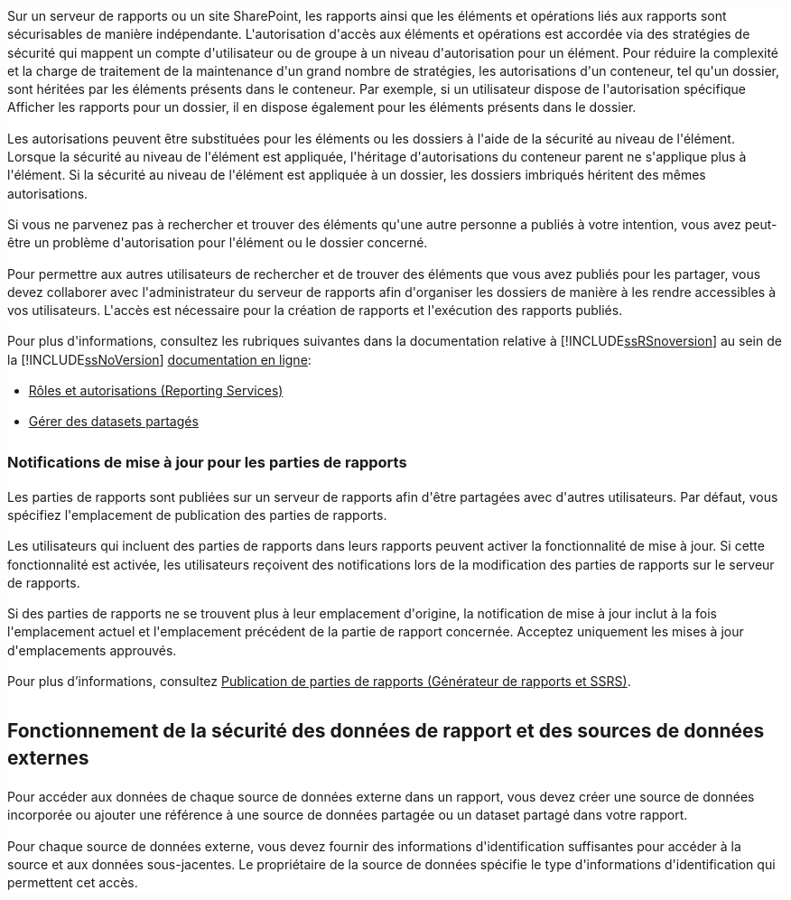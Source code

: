  Sur un serveur de rapports ou un site SharePoint, les rapports ainsi que les éléments et opérations liés aux rapports sont sécurisables de manière indépendante. L'autorisation d'accès aux éléments et opérations est accordée via des stratégies de sécurité qui mappent un compte d'utilisateur ou de groupe à un niveau d'autorisation pour un élément. Pour réduire la complexité et la charge de traitement de la maintenance d'un grand nombre de stratégies, les autorisations d'un conteneur, tel qu'un dossier, sont héritées par les éléments présents dans le conteneur. Par exemple, si un utilisateur dispose de l'autorisation spécifique Afficher les rapports pour un dossier, il en dispose également pour les éléments présents dans le dossier.  
  
 Les autorisations peuvent être substituées pour les éléments ou les dossiers à l'aide de la sécurité au niveau de l'élément. Lorsque la sécurité au niveau de l'élément est appliquée, l'héritage d'autorisations du conteneur parent ne s'applique plus à l'élément. Si la sécurité au niveau de l'élément est appliquée à un dossier, les dossiers imbriqués héritent des mêmes autorisations.  
  
 Si vous ne parvenez pas à rechercher et trouver des éléments qu'une autre personne a publiés à votre intention, vous avez peut-être un problème d'autorisation pour l'élément ou le dossier concerné.  
  
 Pour permettre aux autres utilisateurs de rechercher et de trouver des éléments que vous avez publiés pour les partager, vous devez collaborer avec l'administrateur du serveur de rapports afin d'organiser les dossiers de manière à les rendre accessibles à vos utilisateurs. L'accès est nécessaire pour la création de rapports et l'exécution des rapports publiés.  
  
 Pour plus d'informations, consultez les rubriques suivantes dans la documentation relative à [!INCLUDE[ssRSnoversion](../../includes/ssrsnoversion-md.md)] au sein de la [!INCLUDE[ssNoVersion](../../includes/ssnoversion-md.md)] [documentation en ligne](http://go.microsoft.com/fwlink/?linkid=121312):  
  
-   [Rôles et autorisations &#40;Reporting Services&#41;](../../reporting-services/security/roles-and-permissions-reporting-services.md)  
  
-   [Gérer des datasets partagés](../../reporting-services/report-data/manage-shared-datasets.md)  
  
### <a name="update-notifications-for-report-parts"></a>Notifications de mise à jour pour les parties de rapports  
 Les parties de rapports sont publiées sur un serveur de rapports afin d'être partagées avec d'autres utilisateurs. Par défaut, vous spécifiez l'emplacement de publication des parties de rapports.  
  
 Les utilisateurs qui incluent des parties de rapports dans leurs rapports peuvent activer la fonctionnalité de mise à jour. Si cette fonctionnalité est activée, les utilisateurs reçoivent des notifications lors de la modification des parties de rapports sur le serveur de rapports.  
  
 Si des parties de rapports ne se trouvent plus à leur emplacement d'origine, la notification de mise à jour inclut à la fois l'emplacement actuel et l'emplacement précédent de la partie de rapport concernée. Acceptez uniquement les mises à jour d'emplacements approuvés.  
  
 Pour plus d’informations, consultez [Publication de parties de rapports &#40;Générateur de rapports et SSRS&#41;](../../reporting-services/report-design/report-parts-report-builder-and-ssrs.md).  
  
  
##  <a name="Data"></a> Fonctionnement de la sécurité des données de rapport et des sources de données externes  
 Pour accéder aux données de chaque source de données externe dans un rapport, vous devez créer une source de données incorporée ou ajouter une référence à une source de données partagée ou un dataset partagé dans votre rapport.  
  
 Pour chaque source de données externe, vous devez fournir des informations d'identification suffisantes pour accéder à la source et aux données sous-jacentes. Le propriétaire de la source de données spécifie le type d'informations d'identification qui permettent cet accès.  
  